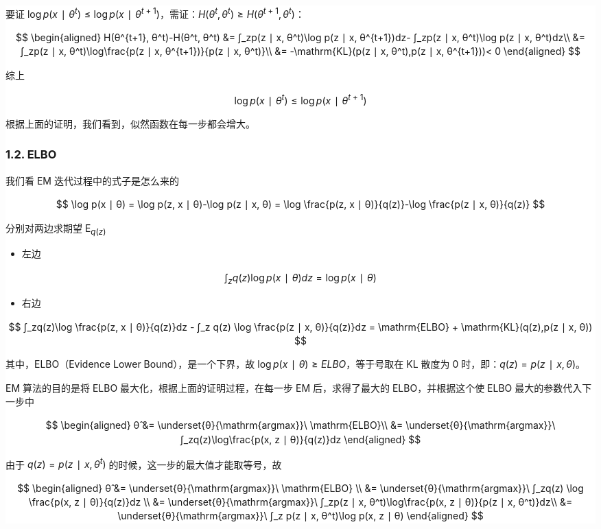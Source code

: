 要证 $\log p(x ∣ θ^t) ≤ \log p(x ∣ θ^{t+1})$，需证：$H(θ^t, θ^t) ≥ H(θ^{t+1}, θ^t)$：

$$
\begin{aligned}
H(θ^{t+1}, θ^t)-H(θ^t, θ^t) &= ∫_zp(z ∣ x, θ^t)\log p(z ∣ x, θ^{t+1})dz- ∫_zp(z ∣ x, θ^t)\log p(z ∣ x, θ^t)dz\\
&= ∫_zp(z ∣ x, θ^t)\log\frac{p(z ∣ x, θ^{t+1})}{p(z ∣ x, θ^t)}\\
&= -\mathrm{KL}(p(z ∣ x, θ^t),p(z ∣ x, θ^{t+1}))< 0
\end{aligned}
$$

综上

$$
\log p(x ∣ θ^t) ≤ \log p(x ∣ θ^{t+1})
$$

根据上面的证明，我们看到，似然函数在每一步都会增大。

### 1.2. ELBO

我们看 EM 迭代过程中的式子是怎么来的

$$
\log p(x ∣ θ) = \log p(z, x ∣ θ)-\log p(z ∣ x, θ) = \log \frac{p(z, x ∣ θ)}{q(z)}-\log \frac{p(z ∣ x, θ)}{q(z)}
$$

分别对两边求期望 $\mathrm{E}_{q(z)}$

- 左边

$$
∫_zq(z)\log p(x ∣ θ)dz= \log p(x ∣ θ)
$$

- 右边

$$
∫_zq(z)\log \frac{p(z, x ∣ θ)}{q(z)}dz - ∫_z q(z) \log \frac{p(z ∣ x, θ)}{q(z)}dz = \mathrm{ELBO} + \mathrm{KL}(q(z),p(z ∣ x, θ))
$$

其中，ELBO（Evidence Lower Bound），是一个下界，故 $\log p(x ∣ θ) ≥ ELBO$，等于号取在 KL 散度为 0 时，即：$q(z) = p(z ∣ x, θ)$。

EM 算法的目的是将 ELBO 最大化，根据上面的证明过程，在每一步 EM 后，求得了最大的 ELBO，并根据这个使 ELBO 最大的参数代入下一步中

$$
\begin{aligned}
θ̂ &= \underset{θ}{\mathrm{argmax}}\ \mathrm{ELBO}\\
&= \underset{θ}{\mathrm{argmax}}\ ∫_zq(z)\log\frac{p(x, z ∣ θ)}{q(z)}dz
\end{aligned}
$$

由于 $q(z)=p(z ∣ x, θ^t)$ 的时候，这一步的最大值才能取等号，故

$$
\begin{aligned}
θ̂ &= \underset{θ}{\mathrm{argmax}}\ \mathrm{ELBO} \\
&= \underset{θ}{\mathrm{argmax}}\ ∫_zq(z) \log \frac{p(x, z ∣ θ)}{q(z)}dz \\
&= \underset{θ}{\mathrm{argmax}}\ ∫_zp(z ∣ x, θ^t)\log\frac{p(x, z ∣ θ)}{p(z ∣ x, θ^t)}dz\\
&= \underset{θ}{\mathrm{argmax}}\ ∫_z p(z ∣ x, θ^t)\log p(x, z ∣ θ)
\end{aligned}
$$
